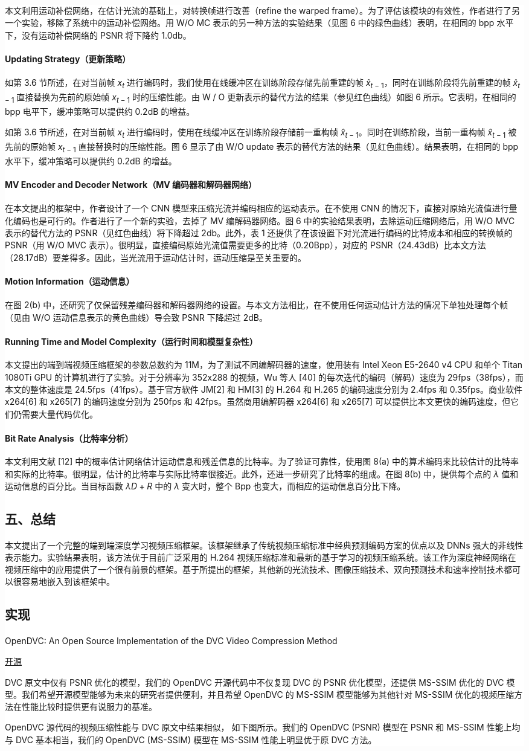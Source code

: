 本文利用运动补偿网络，在估计光流的基础上，对转换帧进行改善（refine the warped frame）。为了评估该模块的有效性，作者进行了另一个实验，移除了系统中的运动补偿网络。用 W/O MC 表示的另一种方法的实验结果（见图 6 中的绿色曲线）表明，在相同的 bpp 水平下，没有运动补偿网络的 PSNR 将下降约 1.0db。

#### Updating Strategy（更新策略）

如第 3.6 节所述，在对当前帧 $x_t$ 进行编码时，我们使用在线缓冲区在训练阶段存储先前重建的帧 $\hat{x}_{t-1}$，同时在训练阶段将先前重建的帧 $\hat{x}_{t-1}$ 直接替换为先前的原始帧 $x_{t-1}$ 时的压缩性能。由 W / O 更新表示的替代方法的结果（参见红色曲线）如图 6 所示。它表明，在相同的 bpp 电平下，缓冲策略可以提供约 0.2dB 的增益。

如第 3.6 节所述，在对当前帧 $x_t$ 进行编码时，使用在线缓冲区在训练阶段存储前一重构帧 $\hat{x}_{t-1}$。同时在训练阶段，当前一重构帧 $\hat{x}_{t-1}$ 被先前的原始帧 $x_{t−1}$ 直接替换时的压缩性能。图 6 显示了由 W/O update 表示的替代方法的结果（见红色曲线）。结果表明，在相同的 bpp 水平下，缓冲策略可以提供约 0.2dB 的增益。

#### MV Encoder and Decoder Network（MV 编码器和解码器网络）

在本文提出的框架中，作者设计了一个 CNN 模型来压缩光流并编码相应的运动表示。在不使用 CNN 的情况下，直接对原始光流值进行量化编码也是可行的。作者进行了一个新的实验，去掉了 MV 编解码器网络。图 6 中的实验结果表明，去除运动压缩网络后，用 W/O MVC 表示的替代方法的 PSNR（见红色曲线）将下降超过 2db。此外，表 1 还提供了在该设置下对光流进行编码的比特成本和相应的转换帧的 PSNR（用 W/O MVC 表示）。很明显，直接编码原始光流值需要更多的比特（0.20Bpp），对应的 PSNR（24.43dB）比本文方法（28.17dB）要差得多。因此，当光流用于运动估计时，运动压缩是至关重要的。

#### Motion Information（运动信息）

在图 2(b) 中，还研究了仅保留残差编码器和解码器网络的设置。与本文方法相比，在不使用任何运动估计方法的情况下单独处理每个帧（见由 W/O 运动信息表示的黄色曲线）导会致 PSNR 下降超过 2dB。

#### Running Time and Model Complexity（运行时间和模型复杂性）

本文提出的端到端视频压缩框架的参数总数约为 11M，为了测试不同编解码器的速度，使用装有 Intel Xeon E5-2640 v4 CPU 和单个 Titan 1080Ti GPU 的计算机进行了实验。对于分辨率为 352x288 的视频，Wu 等人 [40] 的每次迭代的编码（解码）速度为 29fps（38fps），而本文的整体速度是 24.5fps（41fps）。基于官方软件 JM[2] 和 HM[3] 的 H.264 和 H.265 的编码速度分别为 2.4fps 和 0.35fps。商业软件 x264[6] 和 x265[7] 的编码速度分别为 250fps 和 42fps。虽然商用编解码器 x264[6] 和 x265[7] 可以提供比本文更快的编码速度，但它们仍需要大量代码优化。

#### Bit Rate Analysis（比特率分析）

本文利用文献 [12] 中的概率估计网络估计运动信息和残差信息的比特率。为了验证可靠性，使用图 8(a) 中的算术编码来比较估计的比特率和实际的比特率。很明显，估计的比特率与实际比特率很接近。此外，还进一步研究了比特率的组成。在图 8(b) 中，提供每个点的 $λ$ 值和运动信息的百分比。当目标函数 ${λD+R}$ 中的 $λ$ 变大时，整个 Bpp 也变大，而相应的运动信息百分比下降。

## 五、总结

本文提出了一个完整的端到端深度学习视频压缩框架。该框架继承了传统视频压缩标准中经典预测编码方案的优点以及 DNNs 强大的非线性表示能力。实验结果表明，该方法优于目前广泛采用的 H.264 视频压缩标准和最新的基于学习的视频压缩系统。该工作为深度神经网络在视频压缩中的应用提供了一个很有前景的框架。基于所提出的框架，其他新的光流技术、图像压缩技术、双向预测技术和速率控制技术都可以很容易地嵌入到该框架中。

## 实现

OpenDVC: An Open Source Implementation of the DVC Video Compression Method

[开源](https://github.com/RenYang-home/OpenDVC)

DVC 原文中仅有 PSNR 优化的模型，我们的 OpenDVC 开源代码中不仅复现 DVC 的 PSNR 优化模型，还提供 MS-SSIM 优化的 DVC 模型。我们希望开源模型能够为未来的研究者提供便利，并且希望 OpenDVC 的 MS-SSIM 模型能够为其他针对 MS-SSIM 优化的视频压缩方法在性能比较时提供更有说服力的基准。

OpenDVC 源代码的视频压缩性能与 DVC 原文中结果相似， 如下图所示。我们的 OpenDVC (PSNR) 模型在 PSNR 和 MS-SSIM 性能上均与 DVC 基本相当，我们的 OpenDVC (MS-SSIM) 模型在 MS-SSIM 性能上明显优于原 DVC 方法。
